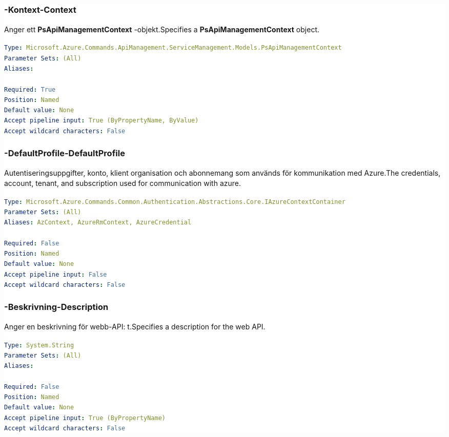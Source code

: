### <span data-ttu-id="07c1b-141">-Kontext</span><span class="sxs-lookup"><span data-stu-id="07c1b-141">-Context</span></span>
<span data-ttu-id="07c1b-142">Anger ett **PsApiManagementContext** -objekt.</span><span class="sxs-lookup"><span data-stu-id="07c1b-142">Specifies a **PsApiManagementContext** object.</span></span>

```yaml
Type: Microsoft.Azure.Commands.ApiManagement.ServiceManagement.Models.PsApiManagementContext
Parameter Sets: (All)
Aliases:

Required: True
Position: Named
Default value: None
Accept pipeline input: True (ByPropertyName, ByValue)
Accept wildcard characters: False
```

### <span data-ttu-id="07c1b-143">-DefaultProfile</span><span class="sxs-lookup"><span data-stu-id="07c1b-143">-DefaultProfile</span></span>
<span data-ttu-id="07c1b-144">Autentiseringsuppgifter, konto, klient organisation och abonnemang som används för kommunikation med Azure.</span><span class="sxs-lookup"><span data-stu-id="07c1b-144">The credentials, account, tenant, and subscription used for communication with azure.</span></span>

```yaml
Type: Microsoft.Azure.Commands.Common.Authentication.Abstractions.Core.IAzureContextContainer
Parameter Sets: (All)
Aliases: AzContext, AzureRmContext, AzureCredential

Required: False
Position: Named
Default value: None
Accept pipeline input: False
Accept wildcard characters: False
```

### <span data-ttu-id="07c1b-145">-Beskrivning</span><span class="sxs-lookup"><span data-stu-id="07c1b-145">-Description</span></span>
<span data-ttu-id="07c1b-146">Anger en beskrivning för webb-API: t.</span><span class="sxs-lookup"><span data-stu-id="07c1b-146">Specifies a description for the web API.</span></span>

```yaml
Type: System.String
Parameter Sets: (All)
Aliases:

Required: False
Position: Named
Default value: None
Accept pipeline input: True (ByPropertyName)
Accept wildcard characters: False
```
